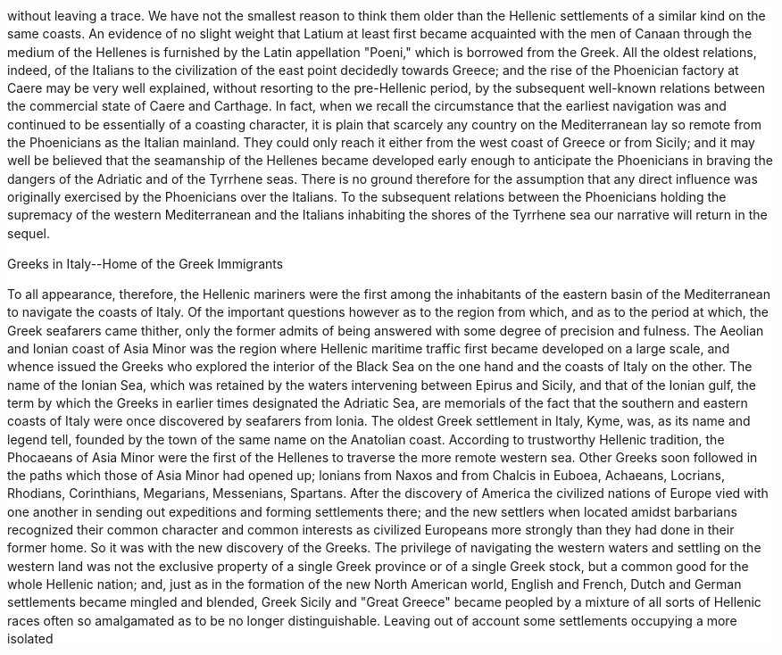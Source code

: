 without leaving a trace.  We have not the smallest reason to think
them older than the Hellenic settlements of a similar kind on the
same coasts.  An evidence of no slight weight that Latium at least
first became acquainted with the men of Canaan through the medium
of the Hellenes is furnished by the Latin appellation "Poeni," which
is borrowed from the Greek.  All the oldest relations, indeed, of
the Italians to the civilization of the east point decidedly towards
Greece; and the rise of the Phoenician factory at Caere may be very
well explained, without resorting to the pre-Hellenic period, by
the subsequent well-known relations between the commercial state
of Caere and Carthage.  In fact, when we recall the circumstance
that the earliest navigation was and continued to be essentially
of a coasting character, it is plain that scarcely any country on
the Mediterranean lay so remote from the Phoenicians as the Italian
mainland.  They could only reach it either from the west coast
of Greece or from Sicily; and it may well be believed that the
seamanship of the Hellenes became developed early enough to anticipate
the Phoenicians in braving the dangers of the Adriatic and of the
Tyrrhene seas.  There is no ground therefore for the assumption that
any direct influence was originally exercised by the Phoenicians over
the Italians.  To the subsequent relations between the Phoenicians
holding the supremacy of the western Mediterranean and the Italians
inhabiting the shores of the Tyrrhene sea our narrative will return
in the sequel.


Greeks in Italy--Home of the Greek Immigrants


To all appearance, therefore, the Hellenic mariners were the first
among the inhabitants of the eastern basin of the Mediterranean to
navigate the coasts of Italy.  Of the important questions however
as to the region from which, and as to the period at which, the Greek
seafarers came thither, only the former admits of being answered
with some degree of precision and fulness.  The Aeolian and Ionian
coast of Asia Minor was the region where Hellenic maritime traffic
first became developed on a large scale, and whence issued the
Greeks who explored the interior of the Black Sea on the one hand
and the coasts of Italy on the other.  The name of the Ionian Sea,
which was retained by the waters intervening between Epirus and
Sicily, and that of the Ionian gulf, the term by which the Greeks
in earlier times designated the Adriatic Sea, are memorials of
the fact that the southern and eastern coasts of Italy were once
discovered by seafarers from Ionia.  The oldest Greek settlement in
Italy, Kyme, was, as its name and legend tell, founded by the town
of the same name on the Anatolian coast.  According to trustworthy
Hellenic tradition, the Phocaeans of Asia Minor were the first of
the Hellenes to traverse the more remote western sea.  Other Greeks
soon followed in the paths which those of Asia Minor had opened up;
lonians from Naxos and from Chalcis in Euboea, Achaeans, Locrians,
Rhodians, Corinthians, Megarians, Messenians, Spartans.  After the
discovery of America the civilized nations of Europe vied with one
another in sending out expeditions and forming settlements there;
and the new settlers when located amidst barbarians recognized their
common character and common interests as civilized Europeans more
strongly than they had done in their former home.  So it was with
the new discovery of the Greeks.  The privilege of navigating the
western waters and settling on the western land was not the exclusive
property of a single Greek province or of a single Greek stock,
but a common good for the whole Hellenic nation; and, just as in
the formation of the new North American world, English and French,
Dutch and German settlements became mingled and blended, Greek Sicily
and "Great Greece" became peopled by a mixture of all sorts of
Hellenic races often so amalgamated as to be no longer distinguishable.
Leaving out of account some settlements occupying a more isolated